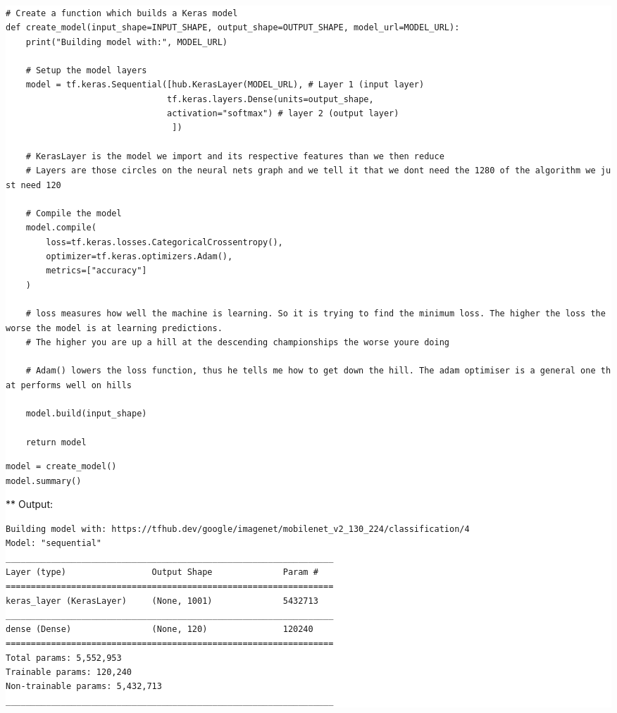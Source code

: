 ```
# Create a function which builds a Keras model
def create_model(input_shape=INPUT_SHAPE, output_shape=OUTPUT_SHAPE, model_url=MODEL_URL):
    print("Building model with:", MODEL_URL)

    # Setup the model layers
    model = tf.keras.Sequential([hub.KerasLayer(MODEL_URL), # Layer 1 (input layer)
                                tf.keras.layers.Dense(units=output_shape,
                                activation="softmax") # layer 2 (output layer)
                                 ])
    
    # KerasLayer is the model we import and its respective features than we then reduce
    # Layers are those circles on the neural nets graph and we tell it that we dont need the 1280 of the algorithm we just need 120

    # Compile the model
    model.compile(
        loss=tf.keras.losses.CategoricalCrossentropy(),
        optimizer=tf.keras.optimizers.Adam(),
        metrics=["accuracy"]
    )

    # loss measures how well the machine is learning. So it is trying to find the minimum loss. The higher the loss the worse the model is at learning predictions.
    # The higher you are up a hill at the descending championships the worse youre doing

    # Adam() lowers the loss function, thus he tells me how to get down the hill. The adam optimiser is a general one that performs well on hills

    model.build(input_shape)

    return model
```

```
model = create_model()
model.summary()
```
** Output:
```
Building model with: https://tfhub.dev/google/imagenet/mobilenet_v2_130_224/classification/4
Model: "sequential"
_________________________________________________________________
Layer (type)                 Output Shape              Param #   
=================================================================
keras_layer (KerasLayer)     (None, 1001)              5432713   
_________________________________________________________________
dense (Dense)                (None, 120)               120240    
=================================================================
Total params: 5,552,953
Trainable params: 120,240
Non-trainable params: 5,432,713
_________________________________________________________________
```
